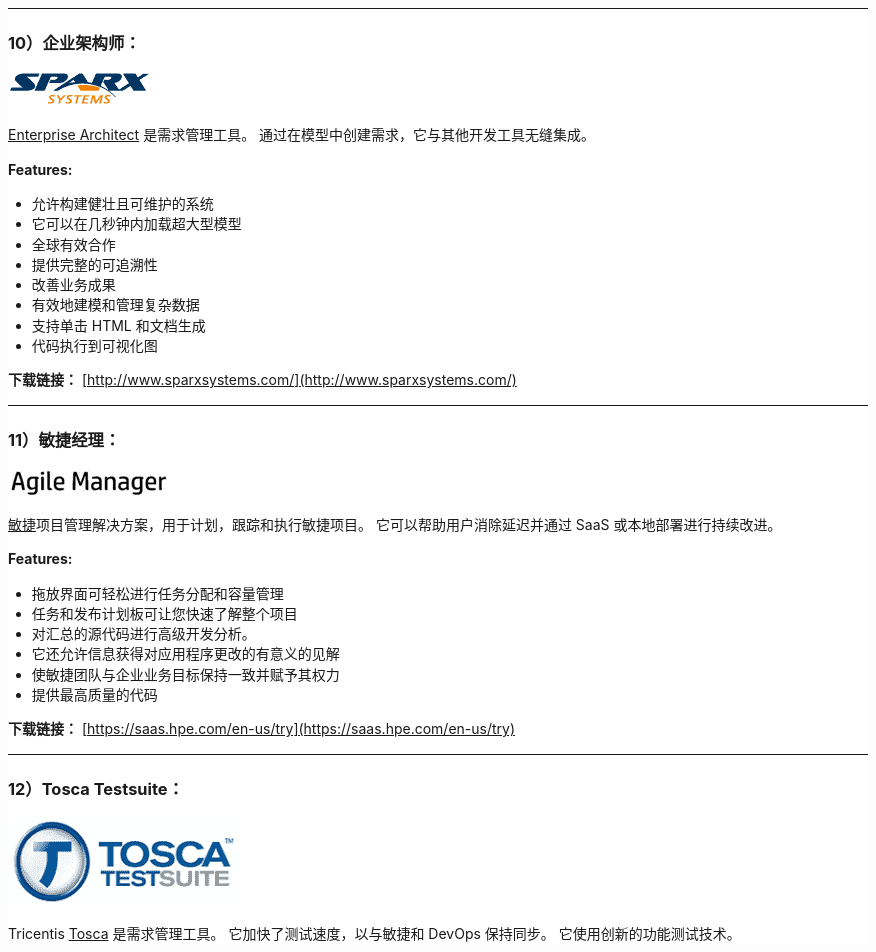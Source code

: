 * * *

### 10）企业架构师：

![](img/192dfd225507ed18102513930da40e3d.png)

[Enterprise Architect](http://www.sparxsystems.com/) 是需求管理工具。 通过在模型中创建需求，它与其他开发工具无缝集成。

**Features:**

*   允许构建健壮且可维护的系统
*   它可以在几秒钟内加载超大型模型
*   全球有效合作
*   提供完整的可追溯性
*   改善业务成果
*   有效地建模和管理复杂数据
*   支持单击 HTML 和文档生成
*   代码执行到可视化图

**下载链接：** [http://www.sparxsystems.com/](http://www.sparxsystems.com/)

* * *

### 11）敏捷经理：

![](img/516d7e92a31ede05147ac66d923cf9aa.png)

[敏捷](https://saas.hpe.com/en-us/try)项目管理解决方案，用于计划，跟踪和执行敏捷项目。 它可以帮助用户消除延迟并通过 SaaS 或本地部署进行持续改进。

**Features:**

*   拖放界面可轻松进行任务分配和容量管理
*   任务和发布计划板可让您快速了解整个项目
*   对汇总的源代码进行高级开发分析。
*   它还允许信息获得对应用程序更改的有意义的见解
*   使敏捷团队与企业业务目标保持一致并赋予其权力
*   提供最高质量的代码

**下载链接：** [https://saas.hpe.com/en-us/try](https://saas.hpe.com/en-us/try)

* * *

### 12）Tosca Testsuite：

![](img/d13e0ec0feef0f1d8e1181ce17cfa898.png)

Tricentis [Tosca](https://www.tricentis.com/tricentis-tosca-testsuite/software-test-management-execution/) 是需求管理工具。 它加快了测试速度，以与敏捷和 DevOps 保持同步。 它使用创新的功能测试技术。
